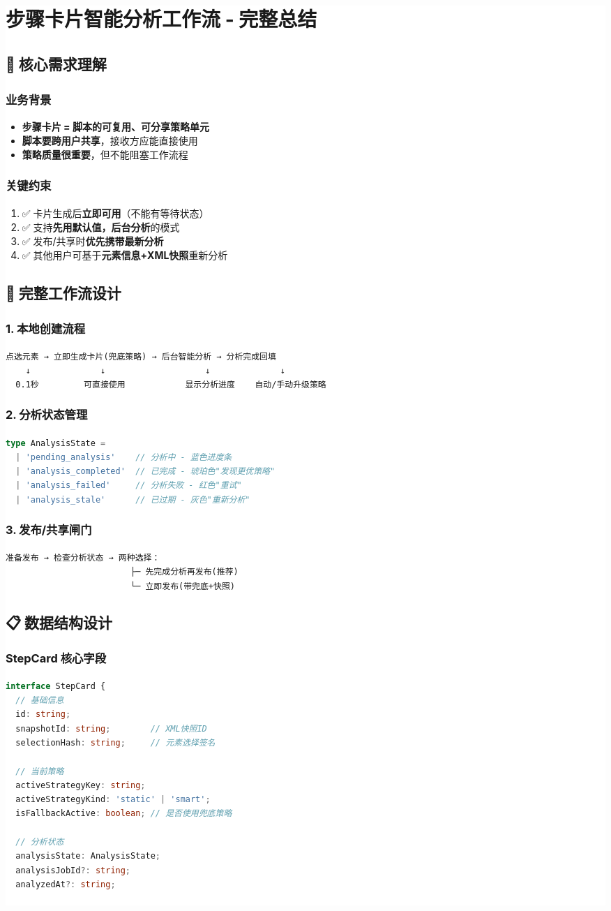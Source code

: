 # 步骤卡片智能分析工作流 - 完整总结

## 🎯 核心需求理解

### 业务背景
- **步骤卡片 = 脚本的可复用、可分享策略单元**
- **脚本要跨用户共享**，接收方应能直接使用
- **策略质量很重要**，但不能阻塞工作流程

### 关键约束
1. ✅ 卡片生成后**立即可用**（不能有等待状态）
2. ✅ 支持**先用默认值，后台分析**的模式
3. ✅ 发布/共享时**优先携带最新分析**
4. ✅ 其他用户可基于**元素信息+XML快照**重新分析

## 🔄 完整工作流设计

### 1. 本地创建流程
```
点选元素 → 立即生成卡片(兜底策略) → 后台智能分析 → 分析完成回填
    ↓              ↓                    ↓              ↓
  0.1秒         可直接使用            显示分析进度    自动/手动升级策略
```

### 2. 分析状态管理
```typescript
type AnalysisState = 
  | 'pending_analysis'    // 分析中 - 蓝色进度条
  | 'analysis_completed'  // 已完成 - 琥珀色"发现更优策略"
  | 'analysis_failed'     // 分析失败 - 红色"重试"
  | 'analysis_stale'      // 已过期 - 灰色"重新分析"
```

### 3. 发布/共享闸门
```
准备发布 → 检查分析状态 → 两种选择：
                         ├─ 先完成分析再发布(推荐)
                         └─ 立即发布(带兜底+快照)
```

## 📋 数据结构设计

### StepCard 核心字段
```typescript
interface StepCard {
  // 基础信息
  id: string;
  snapshotId: string;        // XML快照ID
  selectionHash: string;     // 元素选择签名
  
  // 当前策略
  activeStrategyKey: string;
  activeStrategyKind: 'static' | 'smart';
  isFallbackActive: boolean; // 是否使用兜底策略
  
  // 分析状态
  analysisState: AnalysisState;
  analysisJobId?: string;
  analyzedAt?: string;
  
```